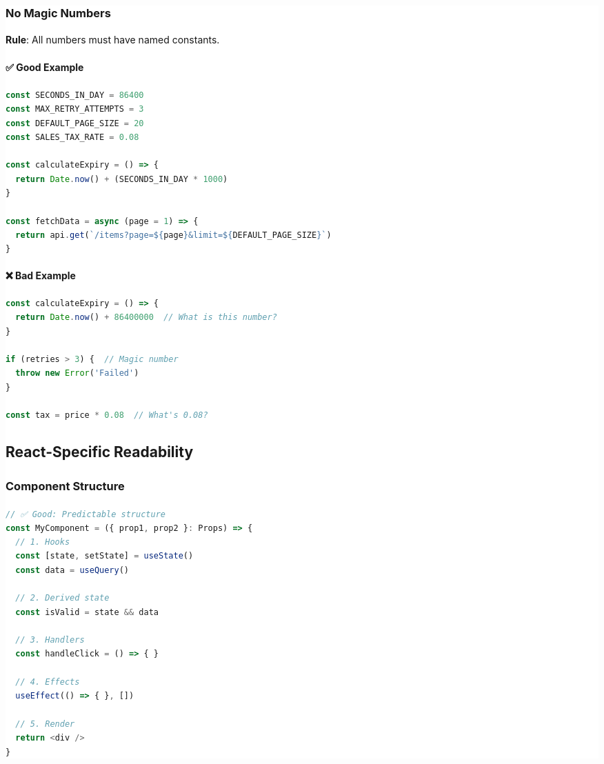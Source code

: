 ### No Magic Numbers
**Rule**: All numbers must have named constants.

#### ✅ Good Example
```typescript
const SECONDS_IN_DAY = 86400
const MAX_RETRY_ATTEMPTS = 3
const DEFAULT_PAGE_SIZE = 20
const SALES_TAX_RATE = 0.08

const calculateExpiry = () => {
  return Date.now() + (SECONDS_IN_DAY * 1000)
}

const fetchData = async (page = 1) => {
  return api.get(`/items?page=${page}&limit=${DEFAULT_PAGE_SIZE}`)
}
```

#### ❌ Bad Example
```typescript
const calculateExpiry = () => {
  return Date.now() + 86400000  // What is this number?
}

if (retries > 3) {  // Magic number
  throw new Error('Failed')
}

const tax = price * 0.08  // What's 0.08?
```

## React-Specific Readability

### Component Structure
```typescript
// ✅ Good: Predictable structure
const MyComponent = ({ prop1, prop2 }: Props) => {
  // 1. Hooks
  const [state, setState] = useState()
  const data = useQuery()

  // 2. Derived state
  const isValid = state && data

  // 3. Handlers
  const handleClick = () => { }

  // 4. Effects
  useEffect(() => { }, [])

  // 5. Render
  return <div />
}
```
